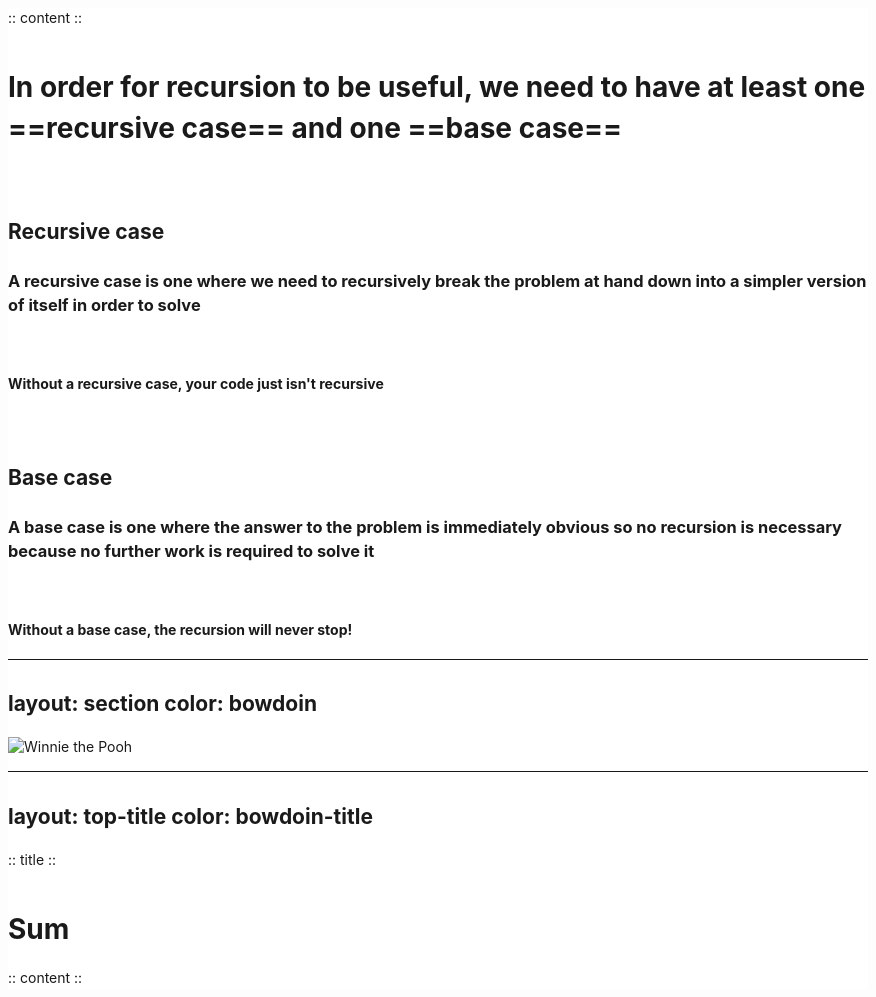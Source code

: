 :: content ::

# In order for recursion to be useful, we need to have at least one ==recursive case== and one ==base case==

<br>

## Recursive case
### A recursive case is one where we need to recursively break the problem at hand down into a simpler version of itself in order to solve

<br>

#### Without a recursive case, your code just isn't recursive

<br>

## Base case
### A base case is one where the answer to the problem is immediately obvious so no recursion is necessary because no further work is required to solve it

<br>

#### Without a base case, the recursion will never stop!

---
layout: section
color: bowdoin
---

<div class="flex flex-col items-center">

![Winnie the Pooh](https://media1.tenor.com/m/TSCA5bze_SkAAAAC/recursion-w-innie-the-pooh.gif)

</div>

---
layout: top-title
color: bowdoin-title
---

:: title ::

# Sum

:: content ::
